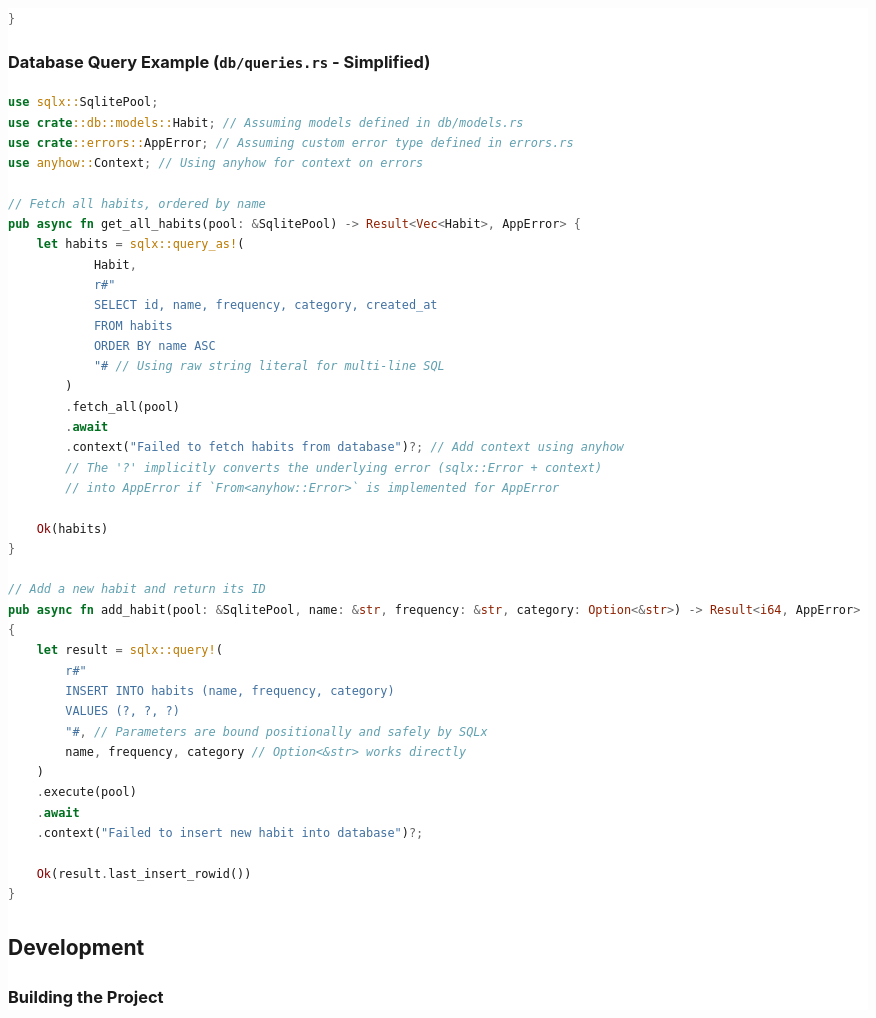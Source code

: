 ```rust
}
```

### Database Query Example (`db/queries.rs` - Simplified)

```rust
use sqlx::SqlitePool;
use crate::db::models::Habit; // Assuming models defined in db/models.rs
use crate::errors::AppError; // Assuming custom error type defined in errors.rs
use anyhow::Context; // Using anyhow for context on errors

// Fetch all habits, ordered by name
pub async fn get_all_habits(pool: &SqlitePool) -> Result<Vec<Habit>, AppError> {
    let habits = sqlx::query_as!(
            Habit,
            r#"
            SELECT id, name, frequency, category, created_at
            FROM habits
            ORDER BY name ASC
            "# // Using raw string literal for multi-line SQL
        )
        .fetch_all(pool)
        .await
        .context("Failed to fetch habits from database")?; // Add context using anyhow
        // The '?' implicitly converts the underlying error (sqlx::Error + context)
        // into AppError if `From<anyhow::Error>` is implemented for AppError

    Ok(habits)
}

// Add a new habit and return its ID
pub async fn add_habit(pool: &SqlitePool, name: &str, frequency: &str, category: Option<&str>) -> Result<i64, AppError> {
    let result = sqlx::query!(
        r#"
        INSERT INTO habits (name, frequency, category)
        VALUES (?, ?, ?)
        "#, // Parameters are bound positionally and safely by SQLx
        name, frequency, category // Option<&str> works directly
    )
    .execute(pool)
    .await
    .context("Failed to insert new habit into database")?;

    Ok(result.last_insert_rowid())
}
```

## Development

### Building the Project

